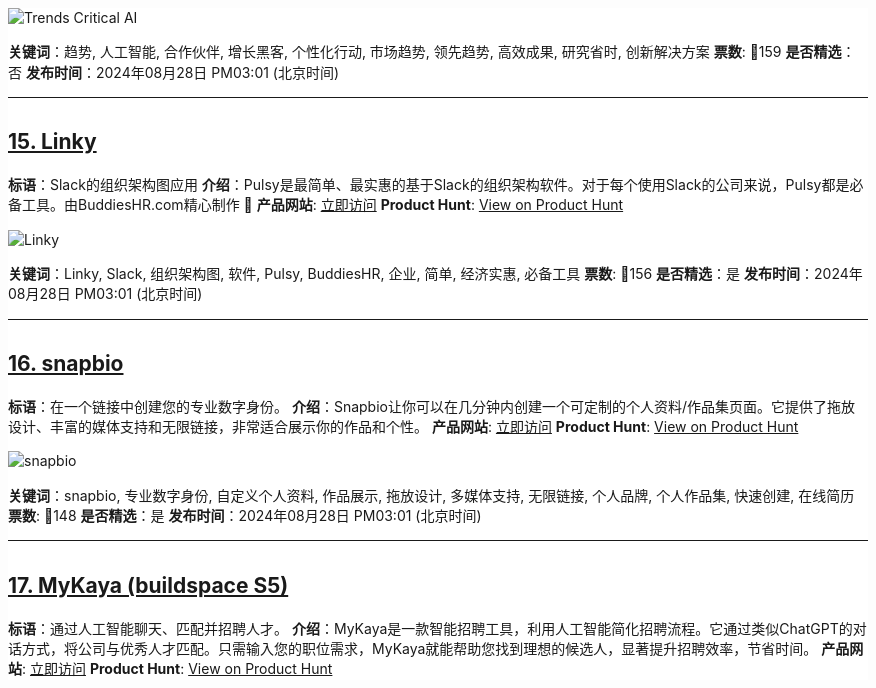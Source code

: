![Trends Critical AI](https://ph-files.imgix.net/bd51d33f-21c8-42db-bcd6-e27d1ee318e7.png?auto=format&fit=crop&frame=1&h=512&w=1024)

**关键词**：趋势, 人工智能, 合作伙伴, 增长黑客, 个性化行动, 市场趋势, 领先趋势, 高效成果, 研究省时, 创新解决方案
**票数**: 🔺159
**是否精选**：否
**发布时间**：2024年08月28日 PM03:01 (北京时间)

---

## [15. Linky](https://www.producthunt.com/posts/linky-6?utm_campaign=producthunt-api&utm_medium=api-v2&utm_source=Application%3A+decohack+%28ID%3A+131684%29)
**标语**：Slack的组织架构图应用
**介绍**：Pulsy是最简单、最实惠的基于Slack的组织架构软件。对于每个使用Slack的公司来说，Pulsy都是必备工具。由BuddiesHR.com精心制作 💜
**产品网站**: [立即访问](https://www.producthunt.com/r/RLXVDWSODEL6WR?utm_campaign=producthunt-api&utm_medium=api-v2&utm_source=Application%3A+decohack+%28ID%3A+131684%29)
**Product Hunt**: [View on Product Hunt](https://www.producthunt.com/posts/linky-6?utm_campaign=producthunt-api&utm_medium=api-v2&utm_source=Application%3A+decohack+%28ID%3A+131684%29)

![Linky](https://ph-files.imgix.net/196f313d-1917-4304-b216-0b4bbc03b867.png?auto=format&fit=crop&frame=1&h=512&w=1024)

**关键词**：Linky, Slack, 组织架构图, 软件, Pulsy, BuddiesHR, 企业, 简单, 经济实惠, 必备工具
**票数**: 🔺156
**是否精选**：是
**发布时间**：2024年08月28日 PM03:01 (北京时间)

---

## [16. snapbio](https://www.producthunt.com/posts/snapbio?utm_campaign=producthunt-api&utm_medium=api-v2&utm_source=Application%3A+decohack+%28ID%3A+131684%29)
**标语**：在一个链接中创建您的专业数字身份。
**介绍**：Snapbio让你可以在几分钟内创建一个可定制的个人资料/作品集页面。它提供了拖放设计、丰富的媒体支持和无限链接，非常适合展示你的作品和个性。
**产品网站**: [立即访问](https://www.producthunt.com/r/QGTUFN6FAFRIAK?utm_campaign=producthunt-api&utm_medium=api-v2&utm_source=Application%3A+decohack+%28ID%3A+131684%29)
**Product Hunt**: [View on Product Hunt](https://www.producthunt.com/posts/snapbio?utm_campaign=producthunt-api&utm_medium=api-v2&utm_source=Application%3A+decohack+%28ID%3A+131684%29)

![snapbio](https://ph-files.imgix.net/b861e054-713d-4a2b-901f-0050fbb4d578.png?auto=format&fit=crop&frame=1&h=512&w=1024)

**关键词**：snapbio, 专业数字身份, 自定义个人资料, 作品展示, 拖放设计, 多媒体支持, 无限链接, 个人品牌, 个人作品集, 快速创建, 在线简历
**票数**: 🔺148
**是否精选**：是
**发布时间**：2024年08月28日 PM03:01 (北京时间)

---

## [17. MyKaya (buildspace S5)](https://www.producthunt.com/posts/mykaya-buildspace-s5?utm_campaign=producthunt-api&utm_medium=api-v2&utm_source=Application%3A+decohack+%28ID%3A+131684%29)
**标语**：通过人工智能聊天、匹配并招聘人才。
**介绍**：MyKaya是一款智能招聘工具，利用人工智能简化招聘流程。它通过类似ChatGPT的对话方式，将公司与优秀人才匹配。只需输入您的职位需求，MyKaya就能帮助您找到理想的候选人，显著提升招聘效率，节省时间。
**产品网站**: [立即访问](https://www.producthunt.com/r/QQPUNX7MSZEWGW?utm_campaign=producthunt-api&utm_medium=api-v2&utm_source=Application%3A+decohack+%28ID%3A+131684%29)
**Product Hunt**: [View on Product Hunt](https://www.producthunt.com/posts/mykaya-buildspace-s5?utm_campaign=producthunt-api&utm_medium=api-v2&utm_source=Application%3A+decohack+%28ID%3A+131684%29)
